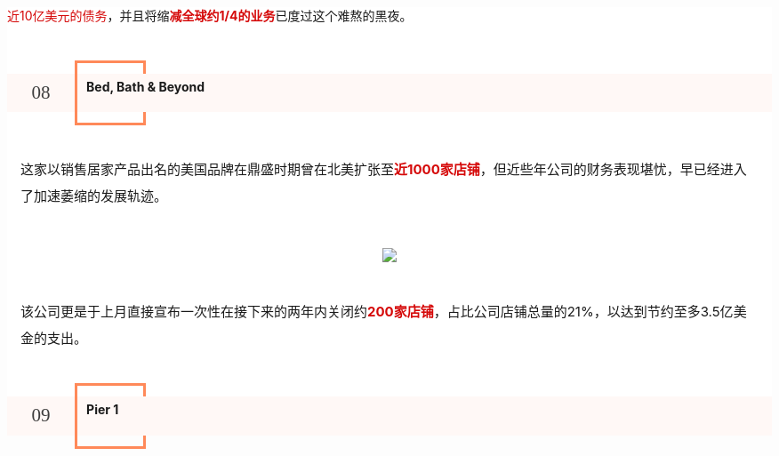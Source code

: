 <span style="color: rgb(213, 9, 9);box-sizing: border-box;">近10亿美元的债务</span></strong>，并且将缩<strong style="box-sizing: border-box;"><span style="color: rgb(213, 9, 9);box-sizing: border-box;">减全球约1/4的业务</span></strong>已度过这个难熬的黑夜。</p><p style="white-space: normal;margin: 0px;padding: 0px;box-sizing: border-box;"><br style="box-sizing: border-box;"></p></section></section><section style="box-sizing: border-box;" powered-by="xiumi.us"><section style="display: flex;flex-flow: row nowrap;margin: 20px 0%;box-sizing: border-box;"><section style="display: inline-block;vertical-align: top;width: auto;align-self: stretch;flex: 10 10 0%;background-color: rgb(255, 248, 246);height: auto;padding: 5px 0px;box-sizing: border-box;"><section style="text-align: center;font-size: 21px;color: rgb(62, 62, 62);font-family: Optima-Regular, PingFangTC-light;line-height: 1.6;box-sizing: border-box;" powered-by="xiumi.us"><p style="margin: 0px;padding: 0px;box-sizing: border-box;">08</p></section></section><section style="display: inline-block;vertical-align: top;width: 80px;border-style: solid;border-width: 3px;border-radius: 0px;border-color: rgb(255, 137, 89);flex: 0 0 auto;align-self: stretch;height: auto;margin: -15px -77px -15px 0px;box-sizing: border-box;line-height: 0;"><section style="line-height: 0;width: 0px;"><svg viewBox="0 0 1 1" style="vertical-align:top;"></svg></section></section><section style="display: inline-block;vertical-align: top;width: auto;background-color: rgb(255, 248, 246);flex: 100 100 0%;align-self: stretch;border-width: 0px;height: auto;padding: 5px 10px;border-top-style: solid;border-top-left-radius: 0px;border-top-color: rgb(62, 62, 62);box-sizing: border-box;"><section style="box-sizing: border-box;" powered-by="xiumi.us"><p style="white-space: normal;margin: 0px;padding: 0px;box-sizing: border-box;"><strong style="box-sizing: border-box;">Bed, Bath &amp; Beyond&nbsp;</strong></p></section></section></section></section><section style="margin: 10px 0%;box-sizing: border-box;" powered-by="xiumi.us"><section style="font-size: 15px;letter-spacing: 0px;line-height: 2;padding: 0px 15px;box-sizing: border-box;"><p style="white-space: normal;margin: 0px;padding: 0px;box-sizing: border-box;"><span style="letter-spacing: 0px;box-sizing: border-box;"><br style="box-sizing: border-box;"></span></p><p style="white-space: normal;margin: 0px;padding: 0px;box-sizing: border-box;">这家以销售居家产品出名的美国品牌在鼎盛时期曾在北美扩张至<strong style="box-sizing: border-box;"><span style="color: rgb(213, 9, 9);box-sizing: border-box;">近1000家店铺</span></strong>，但近些年公司的财务表现堪忧，早已经进入了加速萎缩的发展轨迹。</p><p style="white-space: normal;margin: 0px;padding: 0px;box-sizing: border-box;"><br style="box-sizing: border-box;"></p></section></section><section style="text-align: center;margin-top: 10px;margin-bottom: 10px;box-sizing: border-box;" powered-by="xiumi.us"><section style="max-width: 100%;vertical-align: middle;display: inline-block;line-height: 0;box-sizing: border-box;"><img data-ratio="0.9277778" data-src="https://mmbiz.qpic.cn/mmbiz_png/4kibCXA1QiblSBfzdbPcTfvics8Hwr9kHbgzKYREUgIyXmAVlZUo80t2p3CAYQ52skSgMgcNOZCfUy0THDXCNJTeA/640?wx_fmt=png" data-type="png" data-w="1080" style="vertical-align: middle;max-width: 100%;box-sizing: border-box;" src="./images/image_11.jpg"></section></section><section style="margin: 10px 0%;box-sizing: border-box;" powered-by="xiumi.us"><section style="font-size: 15px;letter-spacing: 0px;line-height: 2;padding: 0px 15px;box-sizing: border-box;"><p style="white-space: normal;margin: 0px;padding: 0px;box-sizing: border-box;"><span style="letter-spacing: 0px;box-sizing: border-box;"><br style="box-sizing: border-box;"></span></p><p style="white-space: normal;margin: 0px;padding: 0px;box-sizing: border-box;">该公司更是于上月直接宣布一次性在接下来的两年内关闭约<strong style="box-sizing: border-box;"><span style="color: rgb(213, 9, 9);box-sizing: border-box;">200家店铺</span></strong>，占比公司店铺总量的21%，以达到节约至多3.5亿<span style="letter-spacing: 0px;box-sizing: border-box;">美金的支出。</span></p><p style="white-space: normal;margin: 0px;padding: 0px;box-sizing: border-box;"><br style="box-sizing: border-box;"></p></section></section><section style="box-sizing: border-box;" powered-by="xiumi.us"><section style="display: flex;flex-flow: row nowrap;margin: 20px 0%;box-sizing: border-box;"><section style="display: inline-block;vertical-align: top;width: auto;align-self: stretch;flex: 10 10 0%;background-color: rgb(255, 248, 246);height: auto;padding: 5px 0px;box-sizing: border-box;"><section style="text-align: center;font-size: 21px;color: rgb(62, 62, 62);font-family: Optima-Regular, PingFangTC-light;line-height: 1.6;box-sizing: border-box;" powered-by="xiumi.us"><p style="margin: 0px;padding: 0px;box-sizing: border-box;">09</p></section></section><section style="display: inline-block;vertical-align: top;width: 80px;border-style: solid;border-width: 3px;border-radius: 0px;border-color: rgb(255, 137, 89);flex: 0 0 auto;align-self: stretch;height: auto;margin: -15px -77px -15px 0px;box-sizing: border-box;line-height: 0;"><section style="line-height: 0;width: 0px;"><svg viewBox="0 0 1 1" style="vertical-align:top;"></svg></section></section><section style="display: inline-block;vertical-align: top;width: auto;background-color: rgb(255, 248, 246);flex: 100 100 0%;align-self: stretch;border-width: 0px;height: auto;padding: 5px 10px;border-top-style: solid;border-top-left-radius: 0px;border-top-color: rgb(62, 62, 62);box-sizing: border-box;"><section style="box-sizing: border-box;" powered-by="xiumi.us"><p style="white-space: normal;margin: 0px;padding: 0px;box-sizing: border-box;"><strong style="box-sizing: border-box;">Pier 1